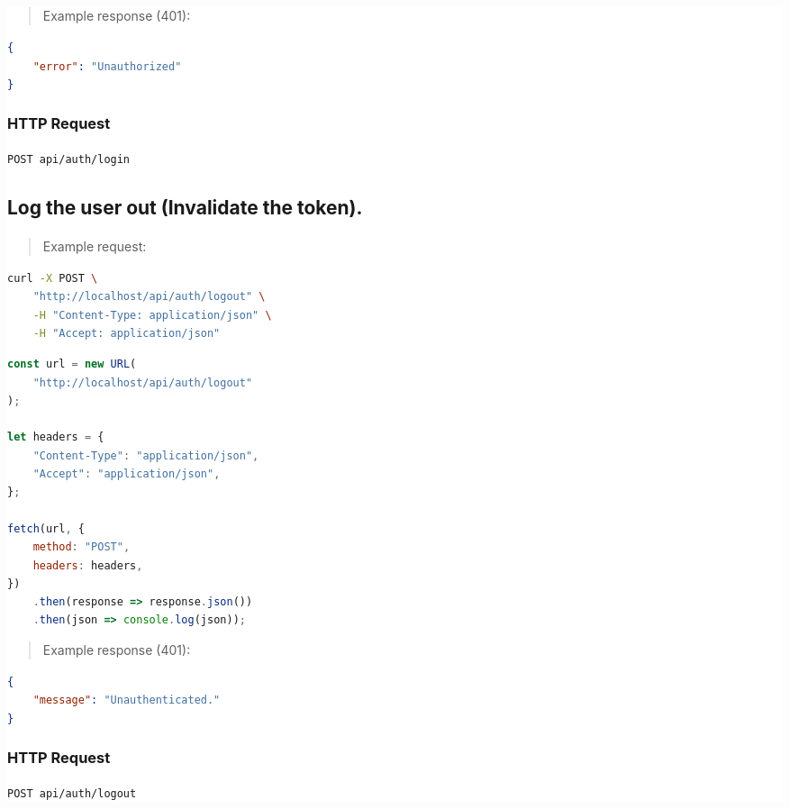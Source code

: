 
> Example response (401):

```json
{
    "error": "Unauthorized"
}
```

### HTTP Request
`POST api/auth/login`





## Log the user out (Invalidate the token).

> Example request:

```bash
curl -X POST \
    "http://localhost/api/auth/logout" \
    -H "Content-Type: application/json" \
    -H "Accept: application/json"
```

```javascript
const url = new URL(
    "http://localhost/api/auth/logout"
);

let headers = {
    "Content-Type": "application/json",
    "Accept": "application/json",
};

fetch(url, {
    method: "POST",
    headers: headers,
})
    .then(response => response.json())
    .then(json => console.log(json));
```


> Example response (401):

```json
{
    "message": "Unauthenticated."
}
```

### HTTP Request
`POST api/auth/logout`

